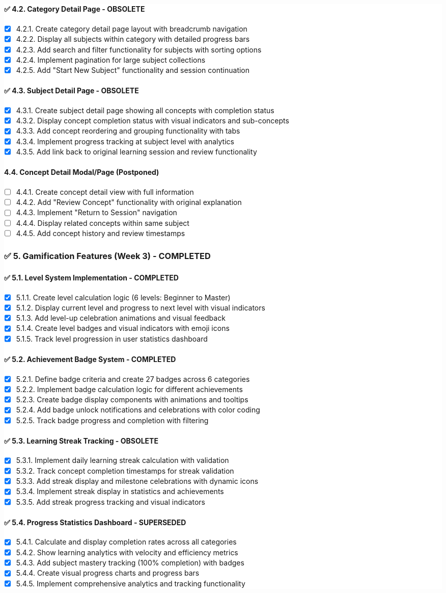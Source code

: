 #### ✅ 4.2. Category Detail Page - OBSOLETE
- [x] 4.2.1. Create category detail page layout with breadcrumb navigation
- [x] 4.2.2. Display all subjects within category with detailed progress bars
- [x] 4.2.3. Add search and filter functionality for subjects with sorting options
- [x] 4.2.4. Implement pagination for large subject collections
- [x] 4.2.5. Add "Start New Subject" functionality and session continuation

#### ✅ 4.3. Subject Detail Page - OBSOLETE
- [x] 4.3.1. Create subject detail page showing all concepts with completion status
- [x] 4.3.2. Display concept completion status with visual indicators and sub-concepts
- [x] 4.3.3. Add concept reordering and grouping functionality with tabs
- [x] 4.3.4. Implement progress tracking at subject level with analytics
- [x] 4.3.5. Add link back to original learning session and review functionality

#### 4.4. Concept Detail Modal/Page (Postponed)
- [ ] 4.4.1. Create concept detail view with full information
- [ ] 4.4.2. Add "Review Concept" functionality with original explanation
- [ ] 4.4.3. Implement "Return to Session" navigation
- [ ] 4.4.4. Display related concepts within same subject
- [ ] 4.4.5. Add concept history and review timestamps

### ✅ 5. Gamification Features (Week 3) - COMPLETED

#### ✅ 5.1. Level System Implementation - COMPLETED
- [x] 5.1.1. Create level calculation logic (6 levels: Beginner to Master)
- [x] 5.1.2. Display current level and progress to next level with visual indicators
- [x] 5.1.3. Add level-up celebration animations and visual feedback
- [x] 5.1.4. Create level badges and visual indicators with emoji icons
- [x] 5.1.5. Track level progression in user statistics dashboard

#### ✅ 5.2. Achievement Badge System - COMPLETED
- [x] 5.2.1. Define badge criteria and create 27 badges across 6 categories
- [x] 5.2.2. Implement badge calculation logic for different achievements
- [x] 5.2.3. Create badge display components with animations and tooltips
- [x] 5.2.4. Add badge unlock notifications and celebrations with color coding
- [x] 5.2.5. Track badge progress and completion with filtering

#### ✅ 5.3. Learning Streak Tracking - OBSOLETE
- [x] 5.3.1. Implement daily learning streak calculation with validation
- [x] 5.3.2. Track concept completion timestamps for streak validation
- [x] 5.3.3. Add streak display and milestone celebrations with dynamic icons
- [x] 5.3.4. Implement streak display in statistics and achievements
- [x] 5.3.5. Add streak progress tracking and visual indicators

#### ✅ 5.4. Progress Statistics Dashboard - SUPERSEDED
- [x] 5.4.1. Calculate and display completion rates across all categories
- [x] 5.4.2. Show learning analytics with velocity and efficiency metrics
- [x] 5.4.3. Add subject mastery tracking (100% completion) with badges
- [x] 5.4.4. Create visual progress charts and progress bars
- [x] 5.4.5. Implement comprehensive analytics and tracking functionality
